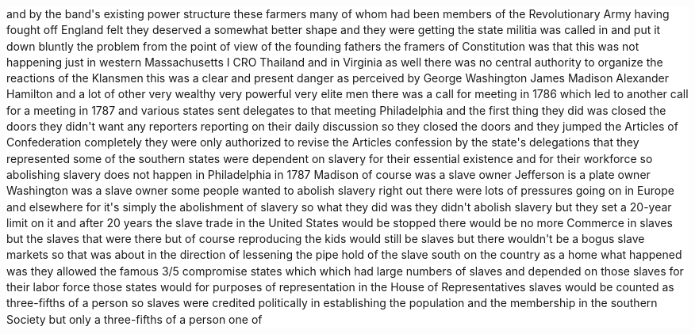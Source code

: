 and by the band's existing power
structure these farmers many of whom had
been members of the Revolutionary Army
having fought off England felt they
deserved a somewhat better shape and
they were getting the state militia was
called in and put it down bluntly the
problem from the point of view of the
founding fathers the framers of
Constitution was that this was not
happening just in western Massachusetts
I CRO Thailand and in Virginia as well
there was no central authority to
organize the reactions of the Klansmen
this was a clear and present danger as
perceived by George Washington James
Madison Alexander Hamilton and a lot of
other very wealthy very powerful very
elite men there was a call for meeting
in 1786 which led to another call for a
meeting in 1787 and various states sent
delegates to that meeting Philadelphia
and the first thing they did was closed
the doors they didn't want any reporters
reporting on their daily discussion so
they closed the doors and they jumped
the Articles of Confederation completely
they were only authorized to revise the
Articles confession by the state's
delegations that they represented
some of the southern states were
dependent on slavery for their essential
existence and for their workforce so
abolishing slavery does not happen in
Philadelphia in 1787 Madison of course
was a slave owner Jefferson is a plate
owner Washington was a slave owner some
people wanted to abolish slavery right
out there were lots of pressures going
on in Europe and elsewhere for it's
simply the abolishment of slavery so
what they did was they didn't abolish
slavery but they set a 20-year limit on
it and after 20 years the slave trade in
the United States would be stopped there
would be no more Commerce in slaves but
the slaves that were there but of course
reproducing the kids would still be
slaves but there wouldn't be a bogus
slave markets so that was about in the
direction of lessening the pipe hold of
the slave south on the country as a home
what happened was they allowed the
famous 3/5 compromise states which which
had large numbers of slaves and depended
on those slaves for their labor force
those states would for purposes of
representation in the House of
Representatives slaves would be counted
as three-fifths of a person so slaves
were credited politically in
establishing the population and the
membership in the southern Society but
only a three-fifths of a person one of